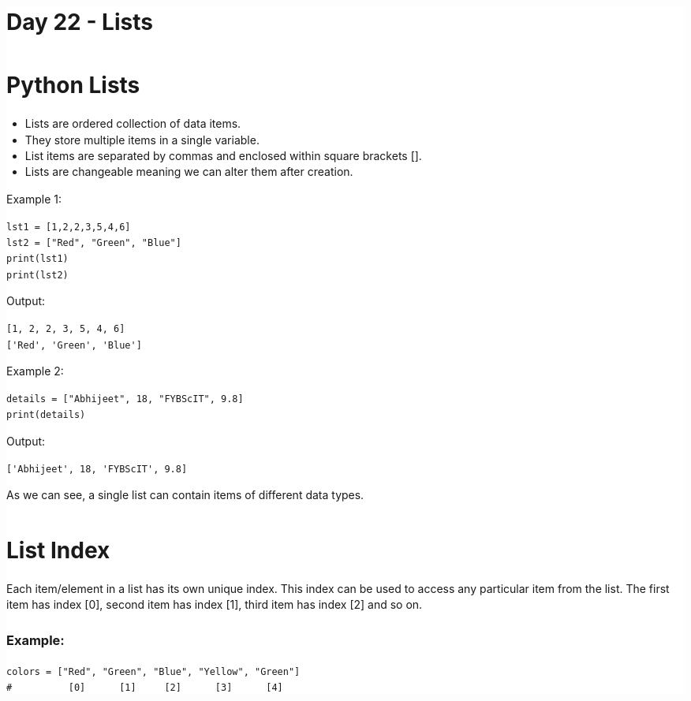 # Day 22 - Lists

# Python Lists

- Lists are ordered collection of data items.
- They store multiple items in a single variable.
- List items are separated by commas and enclosed within square brackets [].
- Lists are changeable meaning we can alter them after creation.

Example 1:

```
lst1 = [1,2,2,3,5,4,6]
lst2 = ["Red", "Green", "Blue"]
print(lst1)
print(lst2)

```

Output:

```
[1, 2, 2, 3, 5, 4, 6]
['Red', 'Green', 'Blue']

```

Example 2:

```
details = ["Abhijeet", 18, "FYBScIT", 9.8]
print(details)

```

Output:

```
['Abhijeet', 18, 'FYBScIT', 9.8]

```

As we can see, a single list can contain items of different data types.

# List Index

Each item/element in a list has its own unique index. This index can be used to access any particular item from the list. The first item has index [0], second item has index [1], third item has index [2] and so on.

### Example:

```
colors = ["Red", "Green", "Blue", "Yellow", "Green"]
#          [0]      [1]     [2]      [3]      [4]

```
